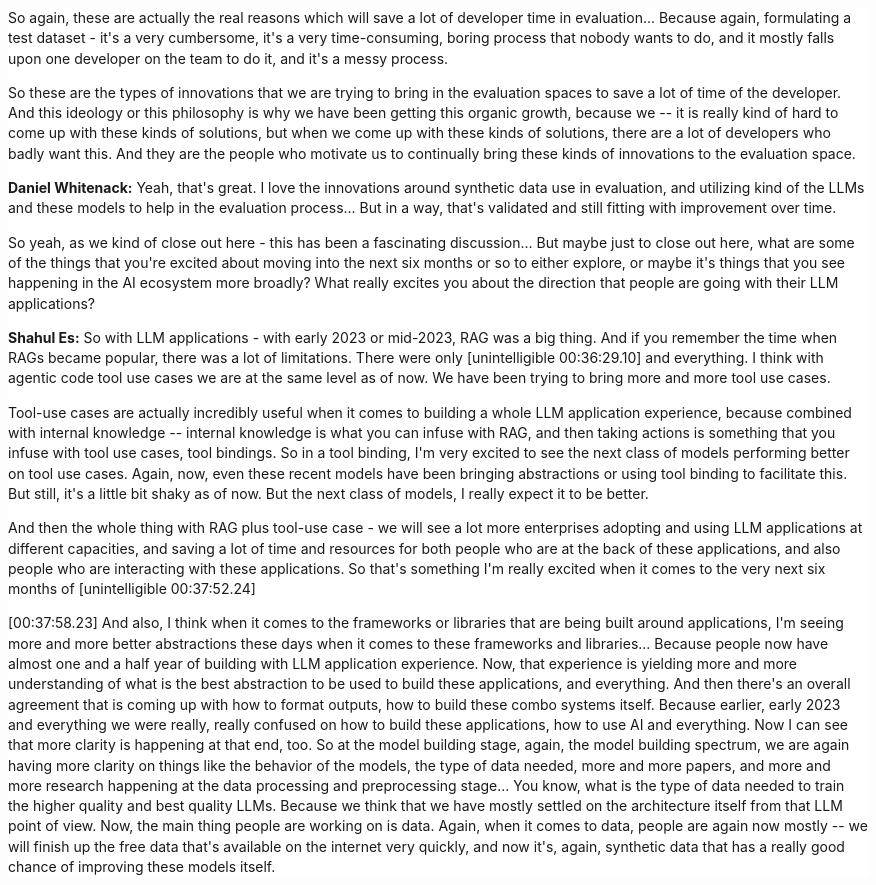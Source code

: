 So again, these are actually the real reasons which will save a lot of developer time in evaluation... Because again, formulating a test dataset - it's a very cumbersome, it's a very time-consuming, boring process that nobody wants to do, and it mostly falls upon one developer on the team to do it, and it's a messy process.

So these are the types of innovations that we are trying to bring in the evaluation spaces to save a lot of time of the developer. And this ideology or this philosophy is why we have been getting this organic growth, because we -- it is really kind of hard to come up with these kinds of solutions, but when we come up with these kinds of solutions, there are a lot of developers who badly want this. And they are the people who motivate us to continually bring these kinds of innovations to the evaluation space.

**Daniel Whitenack:** Yeah, that's great. I love the innovations around synthetic data use in evaluation, and utilizing kind of the LLMs and these models to help in the evaluation process... But in a way, that's validated and still fitting with improvement over time.

So yeah, as we kind of close out here - this has been a fascinating discussion... But maybe just to close out here, what are some of the things that you're excited about moving into the next six months or so to either explore, or maybe it's things that you see happening in the AI ecosystem more broadly? What really excites you about the direction that people are going with their LLM applications?

**Shahul Es:** So with LLM applications - with early 2023 or mid-2023, RAG was a big thing. And if you remember the time when RAGs became popular, there was a lot of limitations. There were only \[unintelligible 00:36:29.10\] and everything. I think with agentic code tool use cases we are at the same level as of now. We have been trying to bring more and more tool use cases.

Tool-use cases are actually incredibly useful when it comes to building a whole LLM application experience, because combined with internal knowledge -- internal knowledge is what you can infuse with RAG, and then taking actions is something that you infuse with tool use cases, tool bindings. So in a tool binding, I'm very excited to see the next class of models performing better on tool use cases. Again, now, even these recent models have been bringing abstractions or using tool binding to facilitate this. But still, it's a little bit shaky as of now. But the next class of models, I really expect it to be better.

And then the whole thing with RAG plus tool-use case - we will see a lot more enterprises adopting and using LLM applications at different capacities, and saving a lot of time and resources for both people who are at the back of these applications, and also people who are interacting with these applications. So that's something I'm really excited when it comes to the very next six months of \[unintelligible 00:37:52.24\]

\[00:37:58.23\] And also, I think when it comes to the frameworks or libraries that are being built around applications, I'm seeing more and more better abstractions these days when it comes to these frameworks and libraries... Because people now have almost one and a half year of building with LLM application experience. Now, that experience is yielding more and more understanding of what is the best abstraction to be used to build these applications, and everything. And then there's an overall agreement that is coming up with how to format outputs, how to build these combo systems itself. Because earlier, early 2023 and everything we were really, really confused on how to build these applications, how to use AI and everything. Now I can see that more clarity is happening at that end, too. So at the model building stage, again, the model building spectrum, we are again having more clarity on things like the behavior of the models, the type of data needed, more and more papers, and more and more research happening at the data processing and preprocessing stage... You know, what is the type of data needed to train the higher quality and best quality LLMs. Because we think that we have mostly settled on the architecture itself from that LLM point of view. Now, the main thing people are working on is data. Again, when it comes to data, people are again now mostly -- we will finish up the free data that's available on the internet very quickly, and now it's, again, synthetic data that has a really good chance of improving these models itself.
